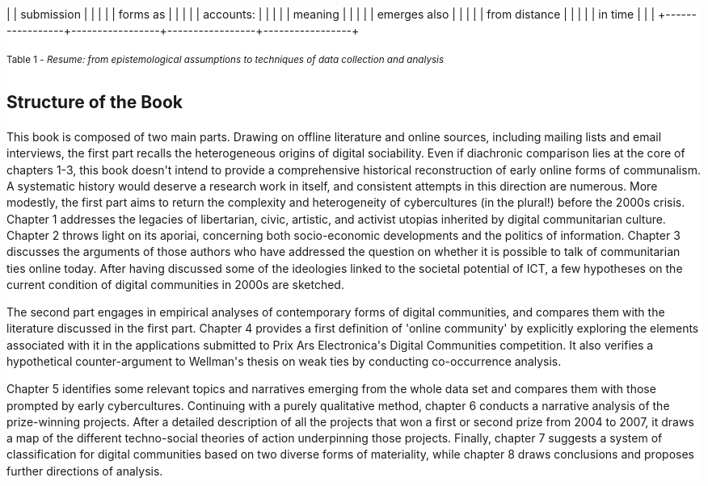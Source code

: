 |                 | submission      |                 |                 |
|                 | forms as        |                 |                 |
|                 | accounts:       |                 |                 |
|                 | meaning         |                 |                 |
|                 | emerges also    |                 |                 |
|                 | from distance   |                 |                 |
|                 | in time         |                 |                 |
+-----------------+-----------------+-----------------+-----------------+

<small>Table 1 - *Resume: from epistemological assumptions to techniques of
data collection and analysis*</small>

## Structure of the Book

This book is composed of two main parts. Drawing on offline literature
and online sources, including mailing lists and email interviews, the
first part recalls the heterogeneous origins of digital sociability.
Even if diachronic comparison lies at the core of chapters 1-3, this
book doesn't intend to provide a comprehensive historical reconstruction
of early online forms of communalism. A systematic history would deserve
a research work in itself, and consistent attempts in this direction are
numerous. More modestly, the first part aims to return the complexity
and heterogeneity of cybercultures (in the plural!) before the 2000s
crisis. Chapter 1 addresses the legacies of libertarian, civic,
artistic, and activist utopias inherited by digital communitarian
culture. Chapter 2 throws light on its aporiai, concerning both
socio-economic developments and the politics of information. Chapter 3
discusses the arguments of those authors who have addressed the question
on whether it is possible to talk of communitarian ties online today.
After having discussed some of the ideologies linked to the societal
potential of ICT, a few hypotheses on the current condition of digital
communities in 2000s are sketched.

The second part engages in empirical analyses of contemporary forms of
digital communities, and compares them with the literature discussed in
the first part. Chapter 4 provides a first definition of 'online
community' by explicitly exploring the elements associated with it in
the applications submitted to Prix Ars Electronica's Digital Communities
competition. It also verifies a hypothetical counter-argument to
Wellman's thesis on weak ties by conducting co-occurrence analysis.

Chapter 5 identifies some relevant topics and narratives emerging from
the whole data set and compares them with those prompted by early
cybercultures. Continuing with a purely qualitative method, chapter 6
conducts a narrative analysis of the prize-winning projects. After a
detailed description of all the projects that won a first or second
prize from 2004 to 2007, it draws a map of the different techno-social
theories of action underpinning those projects. Finally, chapter 7
suggests a system of classification for digital communities based on two
diverse forms of materiality, while chapter 8 draws conclusions and
proposes further directions of analysis.
